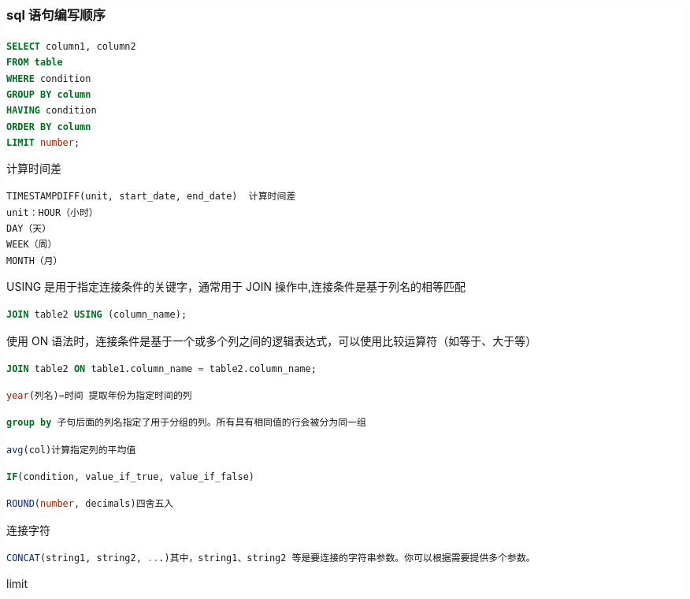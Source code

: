 ### sql 语句编写顺序

```sql
SELECT column1, column2
FROM table
WHERE condition
GROUP BY column
HAVING condition
ORDER BY column
LIMIT number;
```

计算时间差

```SQL
TIMESTAMPDIFF(unit, start_date, end_date)  计算时间差
unit：HOUR（小时）
DAY（天）
WEEK（周）
MONTH（月）
```

USING 是用于指定连接条件的关键字，通常用于 JOIN 操作中,连接条件是基于列名的相等匹配

```sql
JOIN table2 USING (column_name);
```

使用 ON 语法时，连接条件是基于一个或多个列之间的逻辑表达式，可以使用比较运算符（如等于、大于等）

```sql
JOIN table2 ON table1.column_name = table2.column_name;
```

```sql
year(列名)=时间 提取年份为指定时间的列
```

```sql
group by 子句后面的列名指定了用于分组的列。所有具有相同值的行会被分为同一组
```

```sql
avg(col)计算指定列的平均值
```

```sql
IF(condition, value_if_true, value_if_false)
```

```sql
ROUND(number, decimals)四舍五入
```

连接字符

```sql
CONCAT(string1, string2, ...)其中，string1、string2 等是要连接的字符串参数。你可以根据需要提供多个参数。
```

limit
